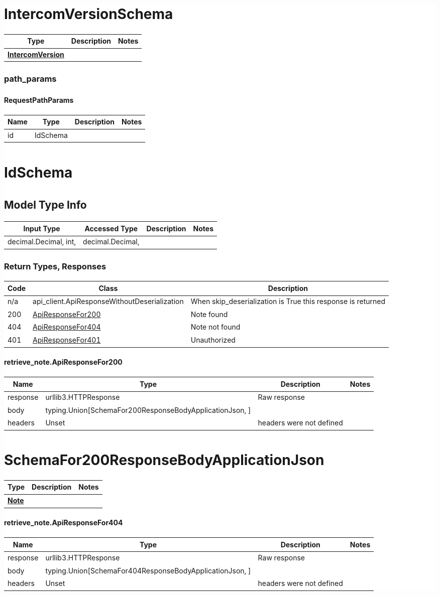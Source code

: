 # IntercomVersionSchema
Type | Description  | Notes
------------- | ------------- | -------------
[**IntercomVersion**](../../models/IntercomVersion.md) |  | 


### path_params
#### RequestPathParams

Name | Type | Description  | Notes
------------- | ------------- | ------------- | -------------
id | IdSchema | | 

# IdSchema

## Model Type Info
Input Type | Accessed Type | Description | Notes
------------ | ------------- | ------------- | -------------
decimal.Decimal, int,  | decimal.Decimal,  |  | 

### Return Types, Responses

Code | Class | Description
------------- | ------------- | -------------
n/a | api_client.ApiResponseWithoutDeserialization | When skip_deserialization is True this response is returned
200 | [ApiResponseFor200](#retrieve_note.ApiResponseFor200) | Note found
404 | [ApiResponseFor404](#retrieve_note.ApiResponseFor404) | Note not found
401 | [ApiResponseFor401](#retrieve_note.ApiResponseFor401) | Unauthorized

#### retrieve_note.ApiResponseFor200
Name | Type | Description  | Notes
------------- | ------------- | ------------- | -------------
response | urllib3.HTTPResponse | Raw response |
body | typing.Union[SchemaFor200ResponseBodyApplicationJson, ] |  |
headers | Unset | headers were not defined |

# SchemaFor200ResponseBodyApplicationJson
Type | Description  | Notes
------------- | ------------- | -------------
[**Note**](../../models/Note.md) |  | 


#### retrieve_note.ApiResponseFor404
Name | Type | Description  | Notes
------------- | ------------- | ------------- | -------------
response | urllib3.HTTPResponse | Raw response |
body | typing.Union[SchemaFor404ResponseBodyApplicationJson, ] |  |
headers | Unset | headers were not defined |
